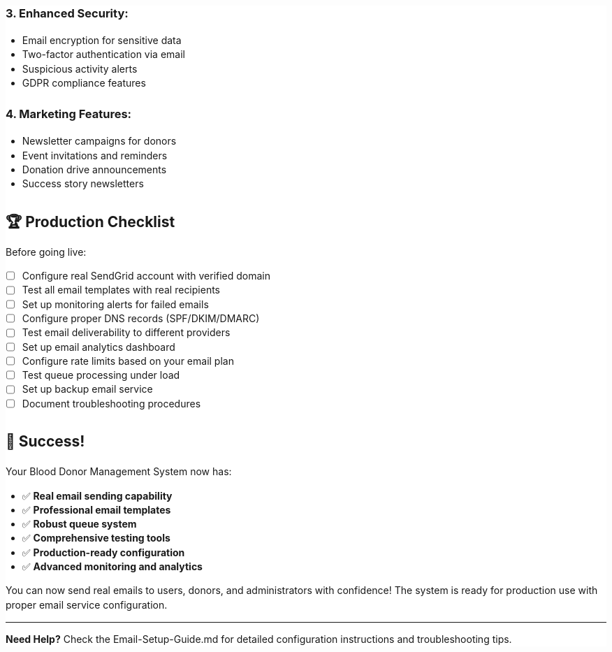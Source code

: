 ### 3. **Enhanced Security**:

- Email encryption for sensitive data
- Two-factor authentication via email
- Suspicious activity alerts
- GDPR compliance features

### 4. **Marketing Features**:

- Newsletter campaigns for donors
- Event invitations and reminders
- Donation drive announcements
- Success story newsletters

## 🏆 Production Checklist

Before going live:

- [ ] Configure real SendGrid account with verified domain
- [ ] Test all email templates with real recipients
- [ ] Set up monitoring alerts for failed emails
- [ ] Configure proper DNS records (SPF/DKIM/DMARC)
- [ ] Test email deliverability to different providers
- [ ] Set up email analytics dashboard
- [ ] Configure rate limits based on your email plan
- [ ] Test queue processing under load
- [ ] Set up backup email service
- [ ] Document troubleshooting procedures

## 🎉 Success!

Your Blood Donor Management System now has:

- ✅ **Real email sending capability**
- ✅ **Professional email templates**
- ✅ **Robust queue system**
- ✅ **Comprehensive testing tools**
- ✅ **Production-ready configuration**
- ✅ **Advanced monitoring and analytics**

You can now send real emails to users, donors, and administrators with confidence! The system is ready for production use with proper email service configuration.

---

**Need Help?** Check the Email-Setup-Guide.md for detailed configuration instructions and troubleshooting tips.
